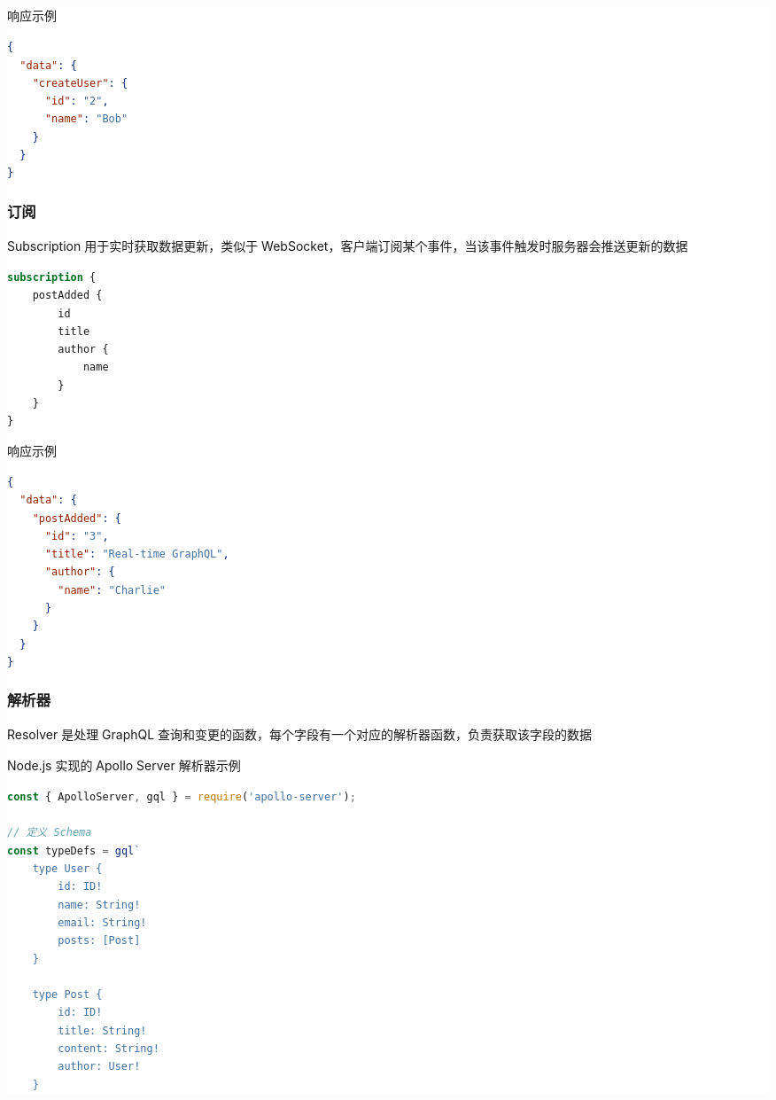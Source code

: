 响应示例

```json
{
  "data": {
    "createUser": {
      "id": "2",
      "name": "Bob"
    }
  }
}
```

### 订阅
Subscription 用于实时获取数据更新，类似于 WebSocket，客户端订阅某个事件，当该事件触发时服务器会推送更新的数据

```graphql
subscription {
    postAdded {
        id
        title
        author {
            name
        }
    }
}
```

响应示例

```json
{
  "data": {
    "postAdded": {
      "id": "3",
      "title": "Real-time GraphQL",
      "author": {
        "name": "Charlie"
      }
    }
  }
}
```

### 解析器
Resolver 是处理 GraphQL 查询和变更的函数，每个字段有一个对应的解析器函数，负责获取该字段的数据

Node.js 实现的 Apollo Server 解析器示例

```javascript
const { ApolloServer, gql } = require('apollo-server');

// 定义 Schema
const typeDefs = gql`
    type User {
        id: ID!
        name: String!
        email: String!
        posts: [Post]
    }

    type Post {
        id: ID!
        title: String!
        content: String!
        author: User!
    }
```